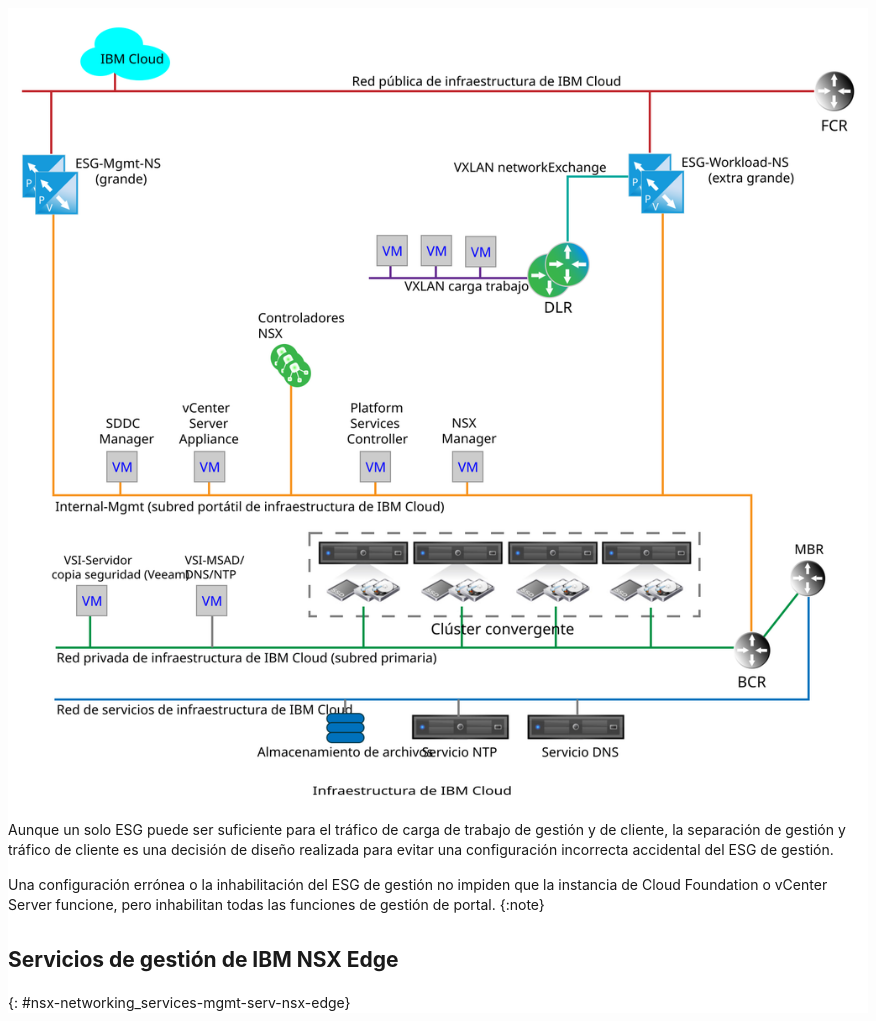 ![Servicios de red en la nube en Cloud Foundation](cloudnetworkingservicesdiagram.svg "Servicios de red en la nube en Cloud Foundation")

Aunque un solo ESG puede ser suficiente para el tráfico de carga de trabajo de gestión y de cliente, la separación de gestión y tráfico de cliente es una decisión de diseño realizada para evitar una configuración incorrecta accidental del ESG de gestión.

Una configuración errónea o la inhabilitación del ESG de gestión no impiden que la instancia de Cloud Foundation o vCenter Server funcione, pero inhabilitan todas las funciones de gestión de portal.
{:note}

## Servicios de gestión de IBM NSX Edge
{: #nsx-networking_services-mgmt-serv-nsx-edge}
